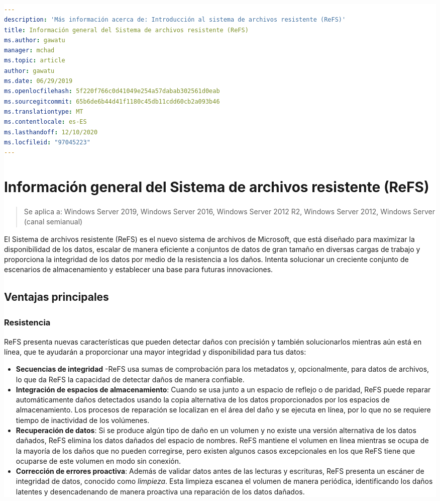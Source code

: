 ```yaml
---
description: 'Más información acerca de: Introducción al sistema de archivos resistente (ReFS)'
title: Información general del Sistema de archivos resistente (ReFS)
ms.author: gawatu
manager: mchad
ms.topic: article
author: gawatu
ms.date: 06/29/2019
ms.openlocfilehash: 5f220f766c0d41049e254a57dabab302561d0eab
ms.sourcegitcommit: 65b6de6b44d41f1180c45db11cdd60cb2a093b46
ms.translationtype: MT
ms.contentlocale: es-ES
ms.lasthandoff: 12/10/2020
ms.locfileid: "97045223"
---
```

# <a name="resilient-file-system-refs-overview"></a>Información general del Sistema de archivos resistente (ReFS)

>Se aplica a: Windows Server 2019, Windows Server 2016, Windows Server 2012 R2, Windows Server 2012, Windows Server (canal semianual)

El Sistema de archivos resistente (ReFS) es el nuevo sistema de archivos de Microsoft, que está diseñado para maximizar la disponibilidad de los datos, escalar de manera eficiente a conjuntos de datos de gran tamaño en diversas cargas de trabajo y proporciona la integridad de los datos por medio de la resistencia a los daños. Intenta solucionar un creciente conjunto de escenarios de almacenamiento y establecer una base para futuras innovaciones.

## <a name="key-benefits"></a>Ventajas principales

### <a name="resiliency"></a>Resistencia

ReFS presenta nuevas características que pueden detectar daños con precisión y también solucionarlos mientras aún está en línea, que te ayudarán a proporcionar una mayor integridad y disponibilidad para tus datos:

- **Secuencias de integridad** -ReFS usa sumas de comprobación para los metadatos y, opcionalmente, para datos de archivos, lo que da ReFS la capacidad de detectar daños de manera confiable.
- **Integración de espacios de almacenamiento**: Cuando se usa junto a un espacio de reflejo o de paridad, ReFS puede reparar automáticamente daños detectados usando la copia alternativa de los datos proporcionados por los espacios de almacenamiento. Los procesos de reparación se localizan en el área del daño y se ejecuta en línea, por lo que no se requiere tiempo de inactividad de los volúmenes.
- **Recuperación de datos**: Si se produce algún tipo de daño en un volumen y no existe una versión alternativa de los datos dañados, ReFS elimina los datos dañados del espacio de nombres. ReFS mantiene el volumen en línea mientras se ocupa de la mayoría de los daños que no pueden corregirse, pero existen algunos casos excepcionales en los que ReFS tiene que ocuparse de este volumen en modo sin conexión.
- **Corrección de errores proactiva**: Además de validar datos antes de las lecturas y escrituras, ReFS presenta un escáner de integridad de datos, conocido como <i>limpieza</i>. Esta limpieza escanea el volumen de manera periódica, identificando los daños latentes y desencadenando de manera proactiva una reparación de los datos dañados.
